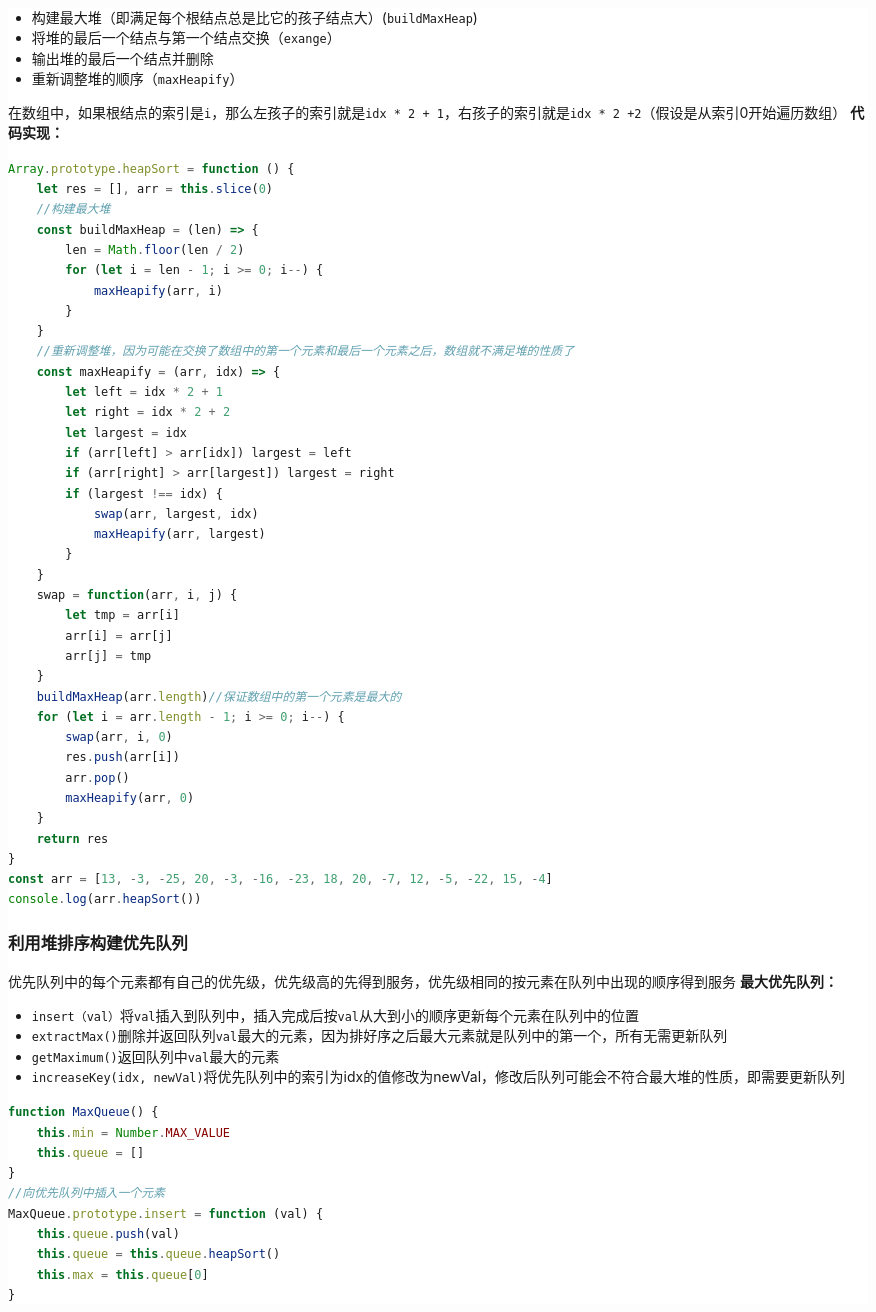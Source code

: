 * 构建最大堆（即满足每个根结点总是比它的孩子结点大）(`buildMaxHeap`)
* 将堆的最后一个结点与第一个结点交换（`exange`）
* 输出堆的最后一个结点并删除
*  重新调整堆的顺序（`maxHeapify`）

在数组中，如果根结点的索引是`i`，那么左孩子的索引就是`idx * 2 + 1`，右孩子的索引就是`idx * 2 +2`（假设是从索引0开始遍历数组）
**代码实现：**
```javascript
Array.prototype.heapSort = function () {
    let res = [], arr = this.slice(0)
    //构建最大堆
    const buildMaxHeap = (len) => {
        len = Math.floor(len / 2)
        for (let i = len - 1; i >= 0; i--) {
            maxHeapify(arr, i)
        }
    }
    //重新调整堆，因为可能在交换了数组中的第一个元素和最后一个元素之后，数组就不满足堆的性质了
    const maxHeapify = (arr, idx) => {
        let left = idx * 2 + 1
        let right = idx * 2 + 2
        let largest = idx
        if (arr[left] > arr[idx]) largest = left
        if (arr[right] > arr[largest]) largest = right
        if (largest !== idx) {
            swap(arr, largest, idx)
            maxHeapify(arr, largest)
        }
    }
    swap = function(arr, i, j) {
        let tmp = arr[i]
        arr[i] = arr[j]
        arr[j] = tmp
    }
    buildMaxHeap(arr.length)//保证数组中的第一个元素是最大的
    for (let i = arr.length - 1; i >= 0; i--) {
        swap(arr, i, 0)
        res.push(arr[i])
        arr.pop()
        maxHeapify(arr, 0)
    }
    return res
}
const arr = [13, -3, -25, 20, -3, -16, -23, 18, 20, -7, 12, -5, -22, 15, -4]
console.log(arr.heapSort())
```
### 利用堆排序构建优先队列
优先队列中的每个元素都有自己的优先级，优先级高的先得到服务，优先级相同的按元素在队列中出现的顺序得到服务
**最大优先队列：**
* `insert（val）`将`val`插入到队列中，插入完成后按`val`从大到小的顺序更新每个元素在队列中的位置
* `extractMax()`删除并返回队列`val`最大的元素，因为排好序之后最大元素就是队列中的第一个，所有无需更新队列
* `getMaximum()`返回队列中`val`最大的元素
* `increaseKey(idx, newVal)`将优先队列中的索引为idx的值修改为newVal，修改后队列可能会不符合最大堆的性质，即需要更新队列
```javascript
function MaxQueue() {
    this.min = Number.MAX_VALUE
    this.queue = []
}
//向优先队列中插入一个元素
MaxQueue.prototype.insert = function (val) {
    this.queue.push(val)
    this.queue = this.queue.heapSort()
    this.max = this.queue[0]            
}
```